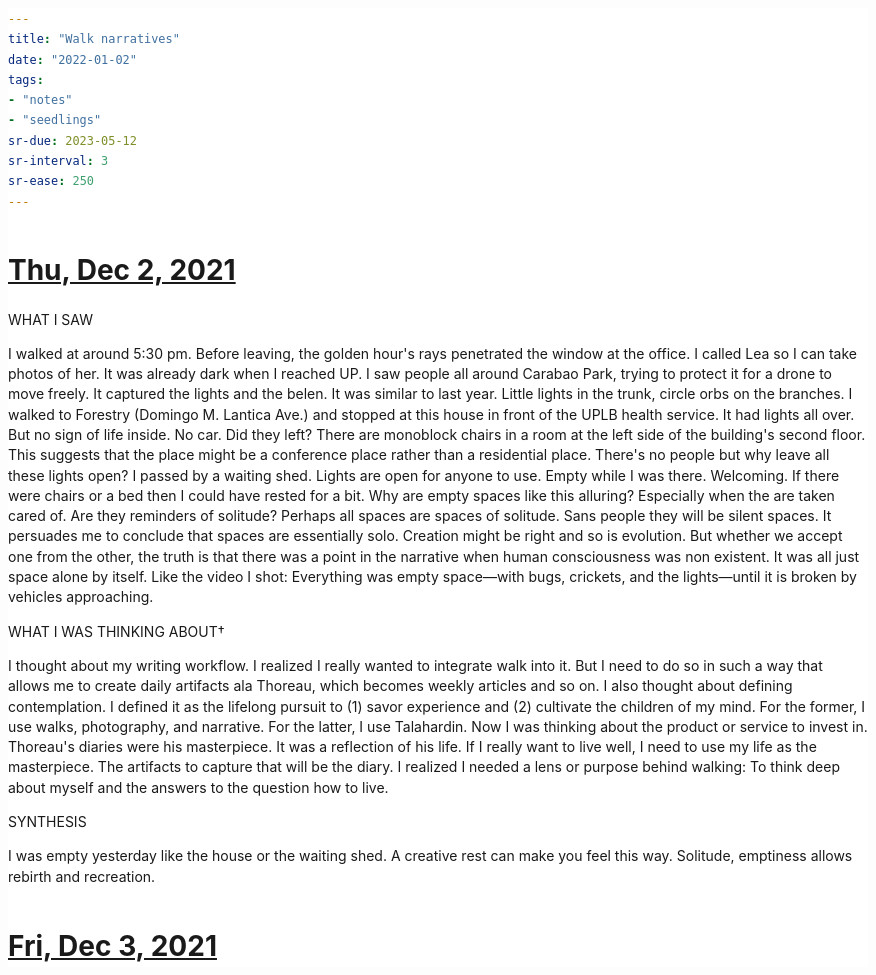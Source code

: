 ```yaml
---
title: "Walk narratives"
date: "2022-01-02"
tags:
- "notes"
- "seedlings"
sr-due: 2023-05-12
sr-interval: 3
sr-ease: 250
---
```


# [Thu, Dec 2, 2021](day://2021.12.02)

WHAT I SAW

I walked at around 5:30 pm. Before leaving, the golden hour's rays penetrated the window at the office. I called Lea so I can take photos of her. It was already dark when I reached UP. I saw people all around Carabao Park, trying to protect it for a drone to move freely. It captured the lights and the belen. It was similar to last year. Little lights in the trunk, circle orbs on the branches. I walked to Forestry (Domingo M. Lantica Ave.) and stopped at this house in front of the UPLB health service. It had lights all over. But no sign of life inside. No car. Did they left? There are monoblock chairs in a room at the left side of the building's second floor. This suggests that the place might be a conference place rather than a residential place. There's no people but why leave all these lights open? I passed by a waiting shed. Lights are open for anyone to use. Empty while I was there. Welcoming. If there were chairs or a bed then I could have rested for a bit. Why are empty spaces like this alluring? Especially when the are taken cared of. Are they reminders of solitude? Perhaps all spaces are spaces of solitude. Sans people they will be silent spaces. It persuades me to conclude that spaces are essentially solo. Creation might be right and so is evolution. But whether we accept one from the other, the truth is that there was a point in the narrative when human consciousness was non existent. It was all just space alone by itself. Like the video I shot: Everything was empty space—with bugs, crickets, and the lights—until it is broken by vehicles approaching.

WHAT I WAS THINKING ABOUT†

I thought about my writing workflow. I realized I really wanted to integrate walk into it. But I need to do so in such a way that allows me to create daily artifacts ala Thoreau, which becomes weekly articles and so on. I also thought about defining contemplation. I defined it as the lifelong pursuit to (1) savor experience and (2) cultivate the children of my mind. For the former, I use walks, photography, and narrative. For the latter, I use Talahardin. Now I was thinking about the product or service to invest in. Thoreau's diaries were his masterpiece. It was a reflection of his life. If I really want to live well, I need to use my life as the masterpiece. The artifacts to capture that will be the diary. I realized I needed a lens or purpose behind walking: To think deep about myself and the answers to the question how to live.

SYNTHESIS

I was empty yesterday like the house or the waiting shed. A creative rest can make you feel this way. Solitude, emptiness allows rebirth and recreation.

# [Fri, Dec 3, 2021](day://2021.12.03)
